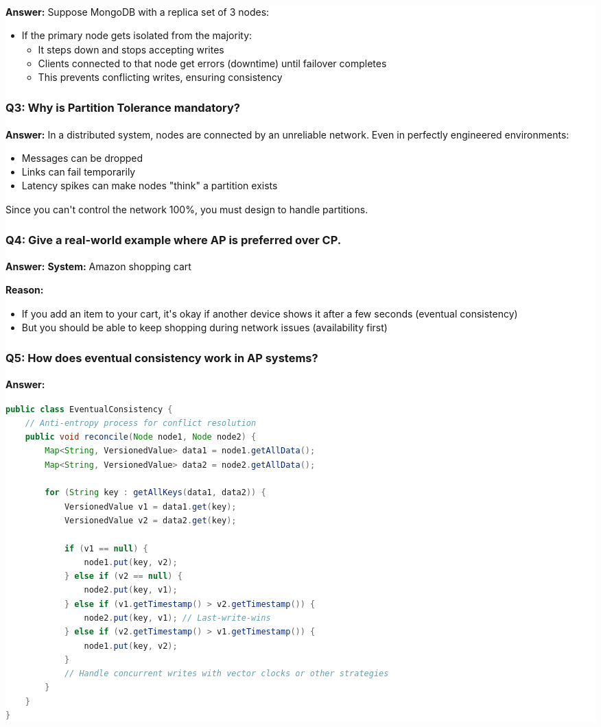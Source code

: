 **Answer:**
Suppose MongoDB with a replica set of 3 nodes:
- If the primary node gets isolated from the majority:
    - It steps down and stops accepting writes
    - Clients connected to that node get errors (downtime) until failover completes
    - This prevents conflicting writes, ensuring consistency

### Q3: Why is Partition Tolerance mandatory?

**Answer:**
In a distributed system, nodes are connected by an unreliable network. Even in perfectly engineered environments:
- Messages can be dropped
- Links can fail temporarily
- Latency spikes can make nodes "think" a partition exists

Since you can't control the network 100%, you must design to handle partitions.

### Q4: Give a real-world example where AP is preferred over CP.

**Answer:**
**System:** Amazon shopping cart

**Reason:**
- If you add an item to your cart, it's okay if another device shows it after a few seconds (eventual consistency)
- But you should be able to keep shopping during network issues (availability first)

### Q5: How does eventual consistency work in AP systems?

**Answer:**
```java
public class EventualConsistency {
    // Anti-entropy process for conflict resolution
    public void reconcile(Node node1, Node node2) {
        Map<String, VersionedValue> data1 = node1.getAllData();
        Map<String, VersionedValue> data2 = node2.getAllData();
        
        for (String key : getAllKeys(data1, data2)) {
            VersionedValue v1 = data1.get(key);
            VersionedValue v2 = data2.get(key);
            
            if (v1 == null) {
                node1.put(key, v2);
            } else if (v2 == null) {
                node2.put(key, v1);
            } else if (v1.getTimestamp() > v2.getTimestamp()) {
                node2.put(key, v1); // Last-write-wins
            } else if (v2.getTimestamp() > v1.getTimestamp()) {
                node1.put(key, v2);
            }
            // Handle concurrent writes with vector clocks or other strategies
        }
    }
}
```
